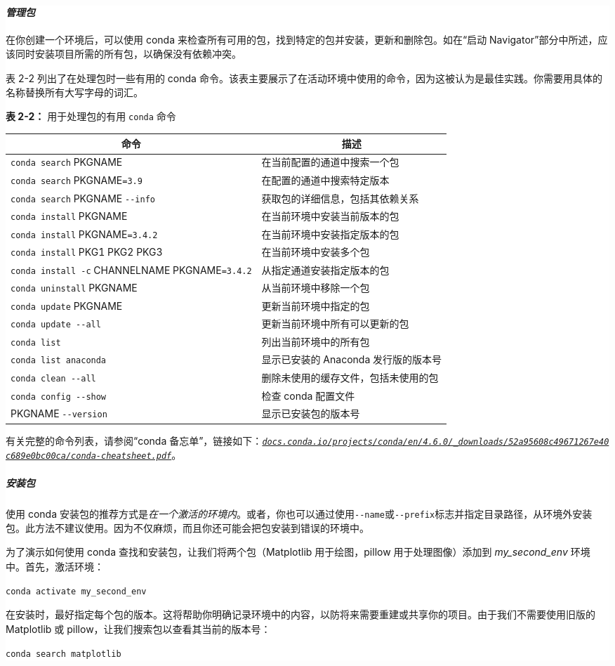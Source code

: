 #### ***管理包***

在你创建一个环境后，可以使用 conda 来检查所有可用的包，找到特定的包并安装，更新和删除包。如在“启动 Navigator”部分中所述，应该同时安装项目所需的所有包，以确保没有依赖冲突。

表 2-2 列出了在处理包时一些有用的 conda 命令。该表主要展示了在活动环境中使用的命令，因为这被认为是最佳实践。你需要用具体的名称替换所有大写字母的词汇。

**表 2-2：** 用于处理包的有用 `conda` 命令

| **命令** | **描述** |
| --- | --- |
| `conda search` PKGNAME | 在当前配置的通道中搜索一个包 |
| `conda search` PKGNAME`=3.9` | 在配置的通道中搜索特定版本 |
| `conda search` PKGNAME `--info` | 获取包的详细信息，包括其依赖关系 |
| `conda install` PKGNAME | 在当前环境中安装当前版本的包 |
| `conda install` PKGNAME`=3.4.2` | 在当前环境中安装指定版本的包 |
| `conda install` PKG1 PKG2 PKG3 | 在当前环境中安装多个包 |
| `conda install -c` CHANNELNAME PKGNAME`=3.4.2` | 从指定通道安装指定版本的包 |
| `conda uninstall` PKGNAME | 从当前环境中移除一个包 |
| `conda update` PKGNAME | 更新当前环境中指定的包 |
| `conda update --all` | 更新当前环境中所有可以更新的包 |
| `conda list` | 列出当前环境中的所有包 |
| `conda list anaconda` | 显示已安装的 Anaconda 发行版的版本号 |
| `conda clean --all` | 删除未使用的缓存文件，包括未使用的包 |
| `conda config --show` | 检查 conda 配置文件 |
| PKGNAME `--version` | 显示已安装包的版本号 |

有关完整的命令列表，请参阅“conda 备忘单”，链接如下：*[`docs.conda.io/projects/conda/en/4.6.0/_downloads/52a95608c49671267e40c689e0bc00ca/conda-cheatsheet.pdf`](https://docs.conda.io/projects/conda/en/4.6.0/_downloads/52a95608c49671267e40c689e0bc00ca/conda-cheatsheet.pdf)*。

##### **安装包**

使用 conda 安装包的推荐方式是*在一个激活的环境内*。或者，你也可以通过使用`--name`或`--prefix`标志并指定目录路径，从环境外安装包。此方法不建议使用。因为不仅麻烦，而且你还可能会把包安装到错误的环境中。

为了演示如何使用 conda 查找和安装包，让我们将两个包（Matplotlib 用于绘图，pillow 用于处理图像）添加到 *my_second_env* 环境中。首先，激活环境：

```py
conda activate my_second_env
```

在安装时，最好指定每个包的版本。这将帮助你明确记录环境中的内容，以防将来需要重建或共享你的项目。由于我们不需要使用旧版的 Matplotlib 或 pillow，让我们搜索包以查看其当前的版本号：

```py
conda search matplotlib
```
